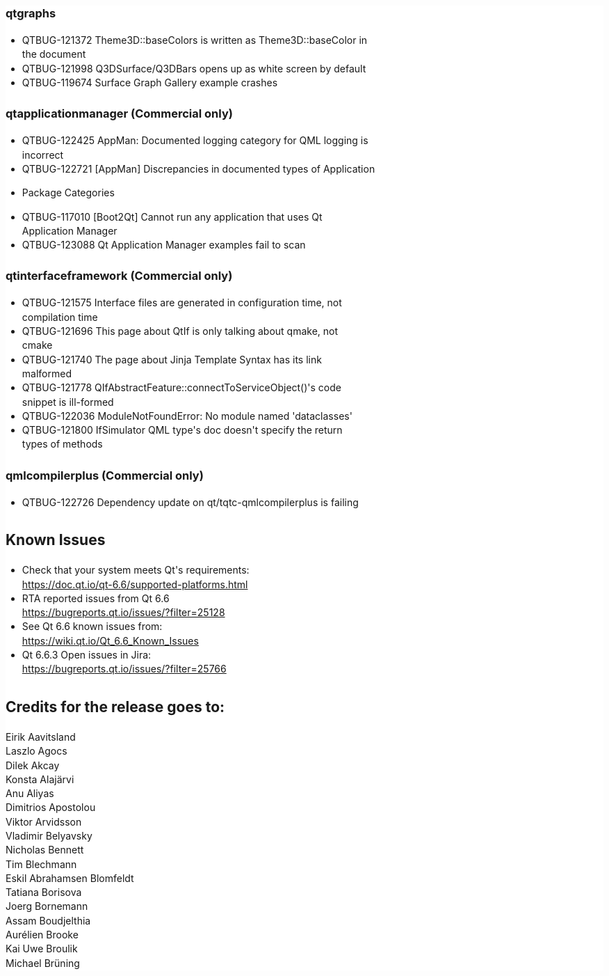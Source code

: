 ### qtgraphs  
* QTBUG-121372 Theme3D::baseColors is written as Theme3D::baseColor in  
the document  
* QTBUG-121998 Q3DSurface/Q3DBars opens up as white screen by default  
* QTBUG-119674 Surface Graph Gallery example crashes  
  
### qtapplicationmanager (Commercial only)  
* QTBUG-122425 AppMan: Documented logging category for QML logging is  
incorrect  
* QTBUG-122721 [AppMan] Discrepancies in documented types of Application  
+ Package Categories  
* QTBUG-117010 [Boot2Qt] Cannot run any application that uses Qt  
Application Manager  
* QTBUG-123088  Qt Application Manager examples fail to scan  
  
### qtinterfaceframework (Commercial only)  
* QTBUG-121575 Interface files are generated in configuration time, not  
compilation time  
* QTBUG-121696 This page about QtIf is only talking about qmake, not  
cmake  
* QTBUG-121740 The page about Jinja Template Syntax has its link  
malformed  
* QTBUG-121778 QIfAbstractFeature::connectToServiceObject()'s code  
snippet is ill-formed  
* QTBUG-122036 ModuleNotFoundError: No module named 'dataclasses'  
* QTBUG-121800 IfSimulator QML type's doc doesn't specify the return  
types of methods  
  
### qmlcompilerplus (Commercial only)  
* QTBUG-122726 Dependency update on qt/tqtc-qmlcompilerplus is failing  
  
Known Issues  
------------  
  
* Check that your system meets Qt's requirements:  
https://doc.qt.io/qt-6.6/supported-platforms.html  
* RTA reported issues from Qt 6.6  
https://bugreports.qt.io/issues/?filter=25128  
* See Qt 6.6  known issues from:  
https://wiki.qt.io/Qt_6.6_Known_Issues  
* Qt 6.6.3 Open issues in Jira:  
https://bugreports.qt.io/issues/?filter=25766
  
Credits for the  release goes to:  
---------------------------------  
  
Eirik Aavitsland  
Laszlo Agocs  
Dilek Akcay  
Konsta Alajärvi  
Anu Aliyas  
Dimitrios Apostolou  
Viktor Arvidsson  
Vladimir Belyavsky  
Nicholas Bennett  
Tim Blechmann  
Eskil Abrahamsen Blomfeldt  
Tatiana Borisova  
Joerg Bornemann  
Assam Boudjelthia  
Aurélien Brooke  
Kai Uwe Broulik  
Michael Brüning  